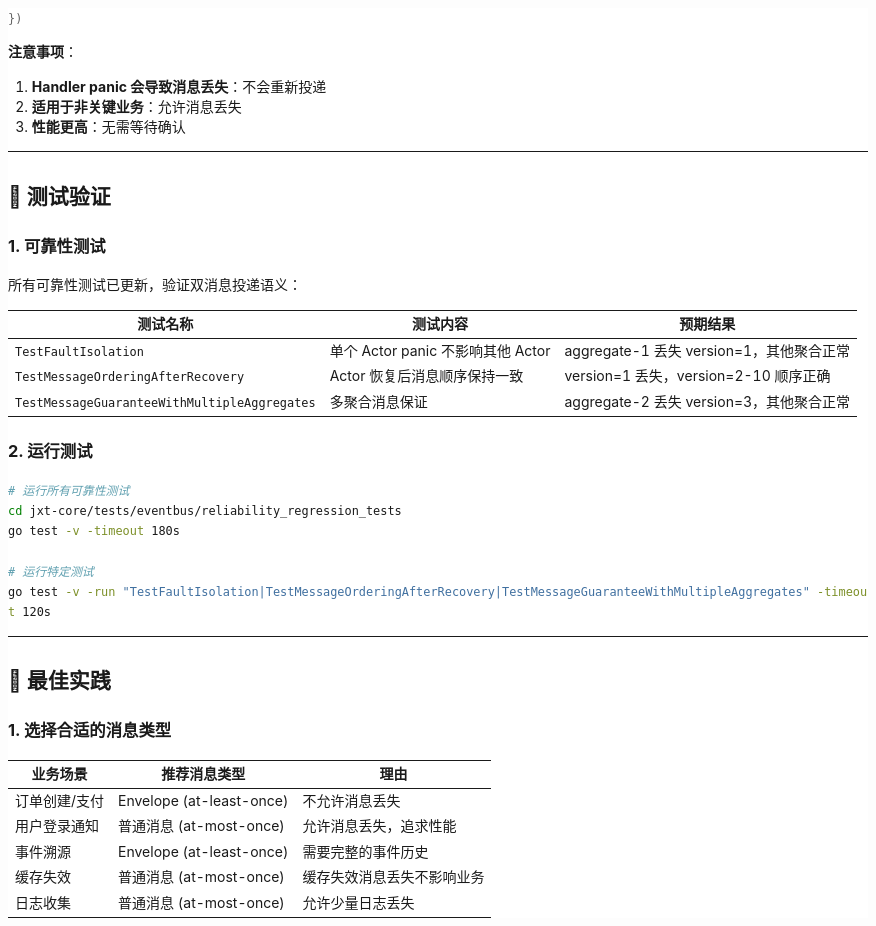 ```go
})
```

**注意事项**：
1. **Handler panic 会导致消息丢失**：不会重新投递
2. **适用于非关键业务**：允许消息丢失
3. **性能更高**：无需等待确认

---

## 🧪 测试验证

### 1. 可靠性测试

所有可靠性测试已更新，验证双消息投递语义：

| 测试名称 | 测试内容 | 预期结果 |
|---------|---------|---------|
| `TestFaultIsolation` | 单个 Actor panic 不影响其他 Actor | aggregate-1 丢失 version=1，其他聚合正常 |
| `TestMessageOrderingAfterRecovery` | Actor 恢复后消息顺序保持一致 | version=1 丢失，version=2-10 顺序正确 |
| `TestMessageGuaranteeWithMultipleAggregates` | 多聚合消息保证 | aggregate-2 丢失 version=3，其他聚合正常 |

### 2. 运行测试

```bash
# 运行所有可靠性测试
cd jxt-core/tests/eventbus/reliability_regression_tests
go test -v -timeout 180s

# 运行特定测试
go test -v -run "TestFaultIsolation|TestMessageOrderingAfterRecovery|TestMessageGuaranteeWithMultipleAggregates" -timeout 120s
```

---

## 📝 最佳实践

### 1. 选择合适的消息类型

| 业务场景 | 推荐消息类型 | 理由 |
|---------|------------|------|
| 订单创建/支付 | Envelope (at-least-once) | 不允许消息丢失 |
| 用户登录通知 | 普通消息 (at-most-once) | 允许消息丢失，追求性能 |
| 事件溯源 | Envelope (at-least-once) | 需要完整的事件历史 |
| 缓存失效 | 普通消息 (at-most-once) | 缓存失效消息丢失不影响业务 |
| 日志收集 | 普通消息 (at-most-once) | 允许少量日志丢失 |
